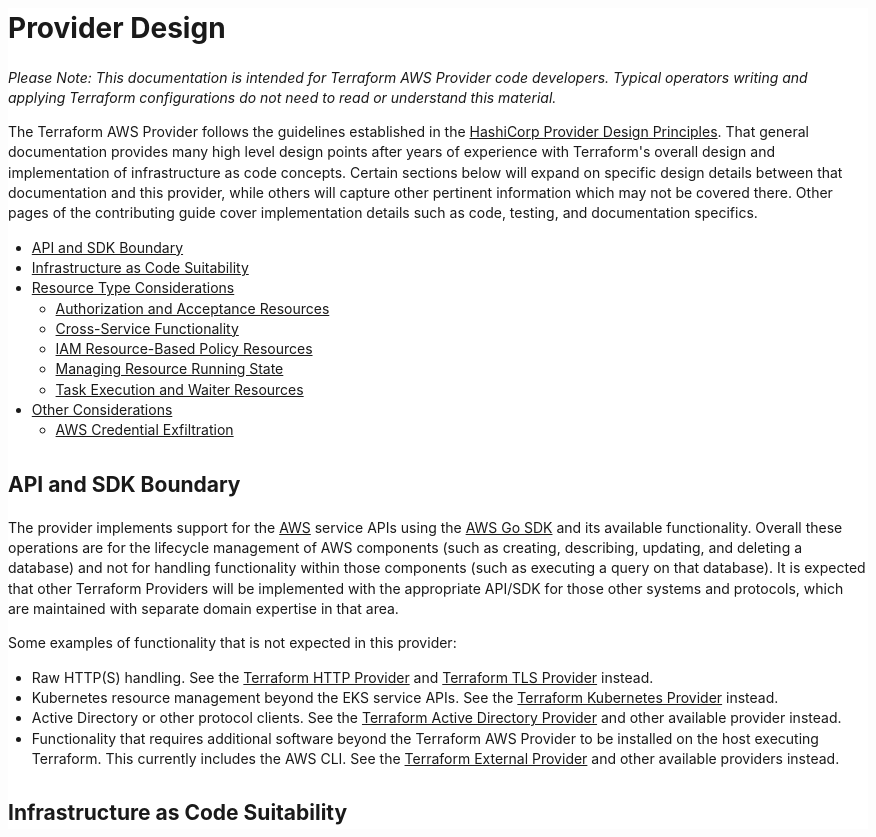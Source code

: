 # Provider Design

_Please Note: This documentation is intended for Terraform AWS Provider code developers. Typical operators writing and applying Terraform configurations do not need to read or understand this material._

The Terraform AWS Provider follows the guidelines established in the [HashiCorp Provider Design Principles](https://www.terraform.io/docs/extend/hashicorp-provider-design-principles.html). That general documentation provides many high level design points after years of experience with Terraform's overall design and implementation of infrastructure as code concepts. Certain sections below will expand on specific design details between that documentation and this provider, while others will capture other pertinent information which may not be covered there. Other pages of the contributing guide cover implementation details such as code, testing, and documentation specifics.

- [API and SDK Boundary](#api-and-sdk-boundary)
- [Infrastructure as Code Suitability](#infrastructure-as-code-suitability)
- [Resource Type Considerations](#resource-type-considerations)
    - [Authorization and Acceptance Resources](#authorization-and-acceptance-resources)
    - [Cross-Service Functionality](#cross-service-functionality)
    - [IAM Resource-Based Policy Resources](#iam-resource-based-policy-resources)
    - [Managing Resource Running State](#managing-resource-running-state)
    - [Task Execution and Waiter Resources](#task-execution-and-waiter-resources)
- [Other Considerations](#other-considerations)
    - [AWS Credential Exfiltration](#aws-credential-exfiltration)

## API and SDK Boundary

The provider implements support for the [AWS](https://aws.amazon.com/) service APIs using the [AWS Go SDK](https://aws.amazon.com/sdk-for-go/) and its available functionality. Overall these operations are for the lifecycle management of AWS components (such as creating, describing, updating, and deleting a database) and not for handling functionality within those components (such as executing a query on that database). It is expected that other Terraform Providers will be implemented with the appropriate API/SDK for those other systems and protocols, which are maintained with separate domain expertise in that area.

Some examples of functionality that is not expected in this provider:

* Raw HTTP(S) handling. See the [Terraform HTTP Provider](https://registry.terraform.io/providers/hashicorp/http/latest) and [Terraform TLS Provider](https://registry.terraform.io/providers/hashicorp/tls/latest) instead.
* Kubernetes resource management beyond the EKS service APIs. See the [Terraform Kubernetes Provider](https://registry.terraform.io/providers/hashicorp/kubernetes/latest) instead.
* Active Directory or other protocol clients. See the [Terraform Active Directory Provider](https://registry.terraform.io/providers/hashicorp/ad/latest/docs) and other available provider instead.
* Functionality that requires additional software beyond the Terraform AWS Provider to be installed on the host executing Terraform. This currently includes the AWS CLI. See the [Terraform External Provider](https://registry.terraform.io/providers/hashicorp/external/latest) and other available providers instead.

## Infrastructure as Code Suitability
